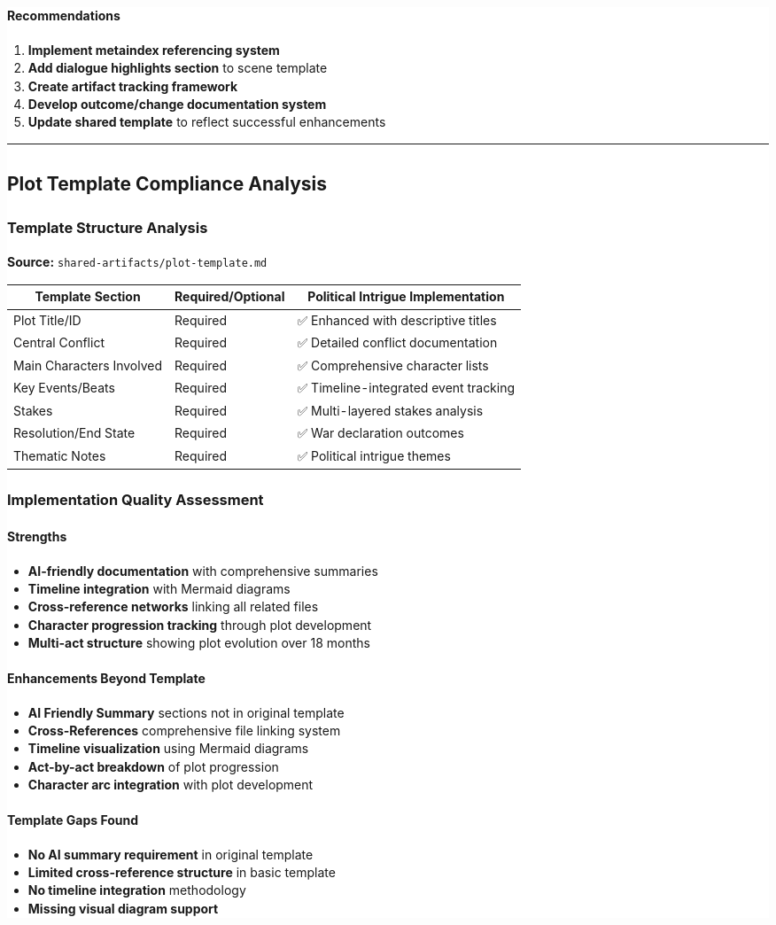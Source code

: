#### Recommendations
1. **Implement metaindex referencing system** 
2. **Add dialogue highlights section** to scene template
3. **Create artifact tracking framework**
4. **Develop outcome/change documentation system**
5. **Update shared template** to reflect successful enhancements

---

## Plot Template Compliance Analysis

### Template Structure Analysis
**Source:** `shared-artifacts/plot-template.md`

| Template Section | Required/Optional | Political Intrigue Implementation |
|-----------------|------------------|----------------------------------|
| Plot Title/ID | Required | ✅ Enhanced with descriptive titles |
| Central Conflict | Required | ✅ Detailed conflict documentation |
| Main Characters Involved | Required | ✅ Comprehensive character lists |
| Key Events/Beats | Required | ✅ Timeline-integrated event tracking |
| Stakes | Required | ✅ Multi-layered stakes analysis |
| Resolution/End State | Required | ✅ War declaration outcomes |
| Thematic Notes | Required | ✅ Political intrigue themes |

### Implementation Quality Assessment

#### Strengths
- **AI-friendly documentation** with comprehensive summaries
- **Timeline integration** with Mermaid diagrams
- **Cross-reference networks** linking all related files
- **Character progression tracking** through plot development
- **Multi-act structure** showing plot evolution over 18 months

#### Enhancements Beyond Template
- **AI Friendly Summary** sections not in original template
- **Cross-References** comprehensive file linking system
- **Timeline visualization** using Mermaid diagrams
- **Act-by-act breakdown** of plot progression
- **Character arc integration** with plot development

#### Template Gaps Found
- **No AI summary requirement** in original template
- **Limited cross-reference structure** in basic template
- **No timeline integration** methodology
- **Missing visual diagram support**
